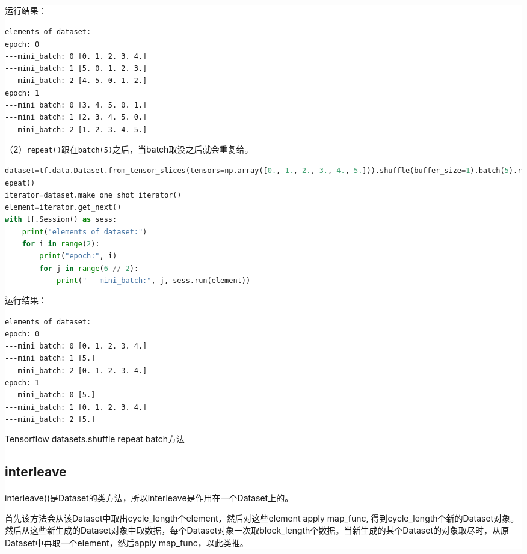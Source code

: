 运行结果：

```shell
elements of dataset:
epoch: 0
---mini_batch: 0 [0. 1. 2. 3. 4.]
---mini_batch: 1 [5. 0. 1. 2. 3.]
---mini_batch: 2 [4. 5. 0. 1. 2.]
epoch: 1
---mini_batch: 0 [3. 4. 5. 0. 1.]
---mini_batch: 1 [2. 3. 4. 5. 0.]
---mini_batch: 2 [1. 2. 3. 4. 5.]
```

（2）`repeat()`跟在`batch(5)`之后，当batch取没之后就会重复给。

```python
dataset=tf.data.Dataset.from_tensor_slices(tensors=np.array([0., 1., 2., 3., 4., 5.])).shuffle(buffer_size=1).batch(5).repeat()
iterator=dataset.make_one_shot_iterator()
element=iterator.get_next()
with tf.Session() as sess:
    print("elements of dataset:")
    for i in range(2):
        print("epoch:", i)
        for j in range(6 // 2):
            print("---mini_batch:", j, sess.run(element))
```

运行结果：

```shell
elements of dataset:
epoch: 0
---mini_batch: 0 [0. 1. 2. 3. 4.]
---mini_batch: 1 [5.]
---mini_batch: 2 [0. 1. 2. 3. 4.]
epoch: 1
---mini_batch: 0 [5.]
---mini_batch: 1 [0. 1. 2. 3. 4.]
---mini_batch: 2 [5.]
```



[Tensorflow datasets.shuffle repeat batch方法](https://www.cnblogs.com/marsggbo/p/9603789.html)



## interleave

interleave()是Dataset的类方法，所以interleave是作用在一个Dataset上的。

首先该方法会从该Dataset中取出cycle_length个element，然后对这些element apply map_func, 得到cycle_length个新的Dataset对象。然后从这些新生成的Dataset对象中取数据，每个Dataset对象一次取block_length个数据。当新生成的某个Dataset的对象取尽时，从原Dataset中再取一个element，然后apply map_func，以此类推。
